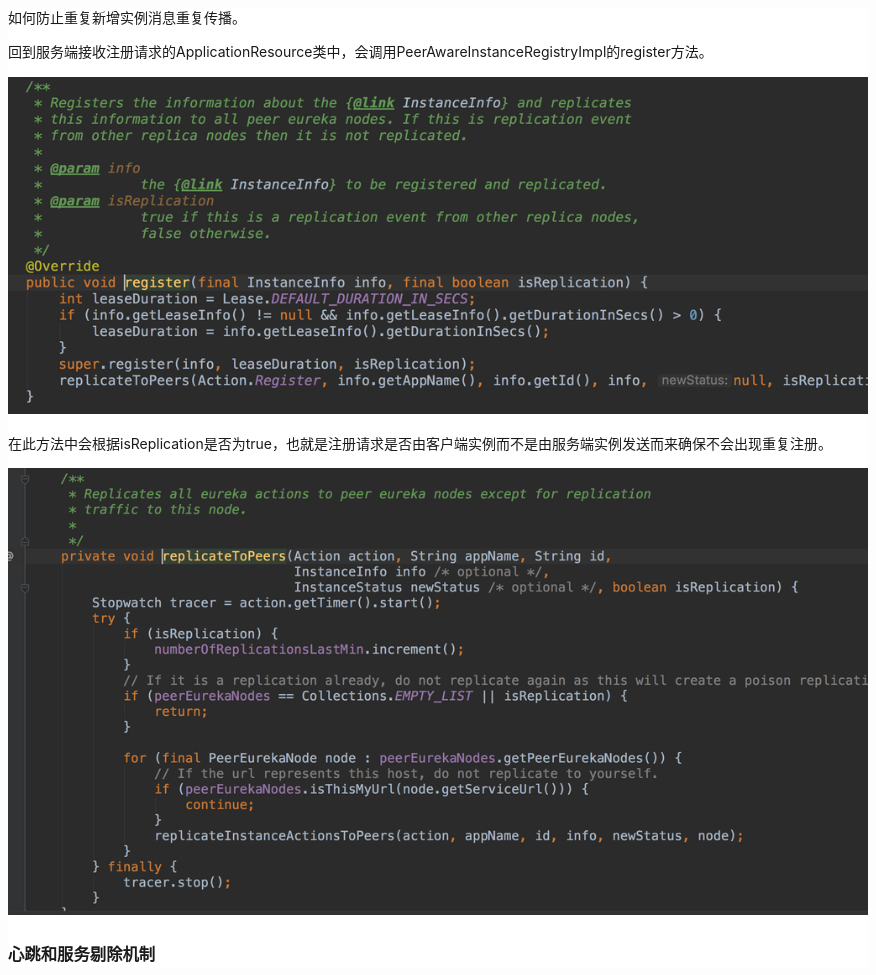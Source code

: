 如何防止重复新增实例消息重复传播。

回到服务端接收注册请求的ApplicationResource类中，会调用PeerAwareInstanceRegistryImpl的register方法。

![image-20191012235137658](assets/image-20191012235137658.png)

在此方法中会根据isReplication是否为true，也就是注册请求是否由客户端实例而不是由服务端实例发送而来确保不会出现重复注册。

![image-20191012235341429](assets/image-20191012235341429.png)

### 心跳和服务剔除机制
